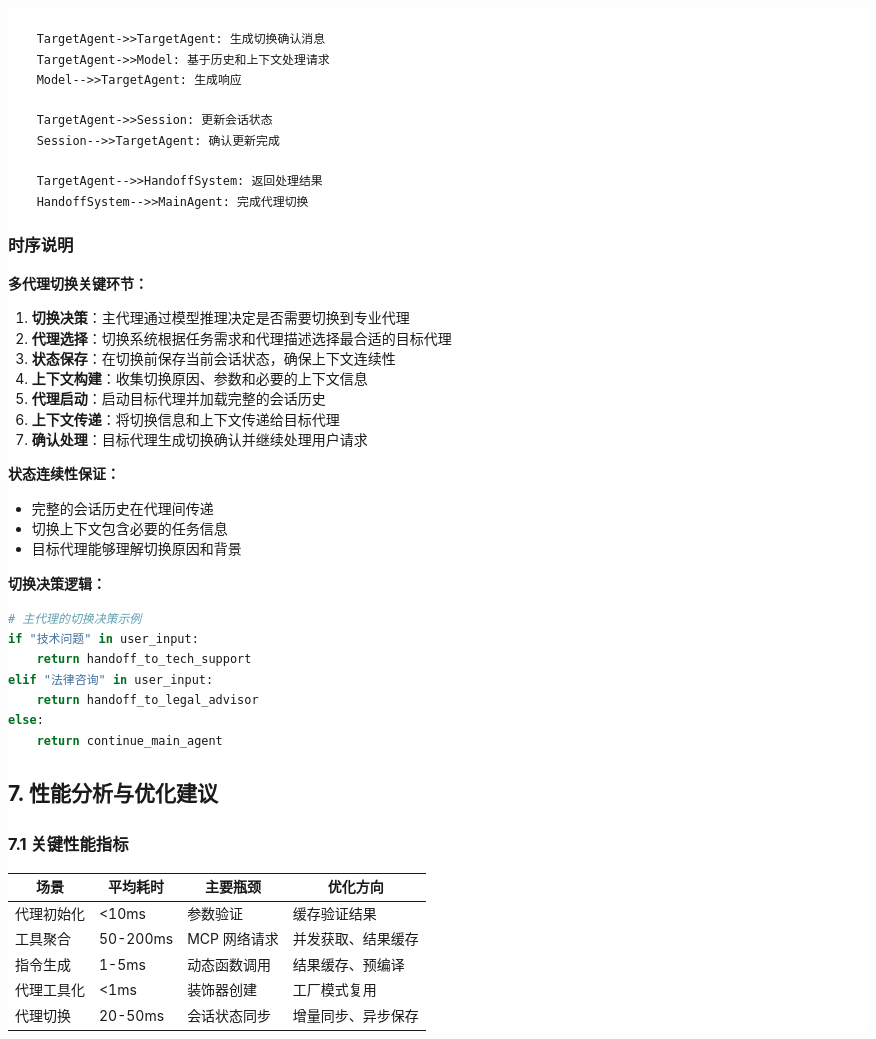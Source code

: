 ```mermaid
    
    TargetAgent->>TargetAgent: 生成切换确认消息
    TargetAgent->>Model: 基于历史和上下文处理请求
    Model-->>TargetAgent: 生成响应
    
    TargetAgent->>Session: 更新会话状态
    Session-->>TargetAgent: 确认更新完成
    
    TargetAgent-->>HandoffSystem: 返回处理结果
    HandoffSystem-->>MainAgent: 完成代理切换
```

### 时序说明

**多代理切换关键环节：**

1. **切换决策**：主代理通过模型推理决定是否需要切换到专业代理
2. **代理选择**：切换系统根据任务需求和代理描述选择最合适的目标代理
3. **状态保存**：在切换前保存当前会话状态，确保上下文连续性
4. **上下文构建**：收集切换原因、参数和必要的上下文信息
5. **代理启动**：启动目标代理并加载完整的会话历史
6. **上下文传递**：将切换信息和上下文传递给目标代理
7. **确认处理**：目标代理生成切换确认并继续处理用户请求

**状态连续性保证：**
- 完整的会话历史在代理间传递
- 切换上下文包含必要的任务信息
- 目标代理能够理解切换原因和背景

**切换决策逻辑：**
```python
# 主代理的切换决策示例
if "技术问题" in user_input:
    return handoff_to_tech_support
elif "法律咨询" in user_input:
    return handoff_to_legal_advisor
else:
    return continue_main_agent
```

## 7. 性能分析与优化建议

### 7.1 关键性能指标

| 场景 | 平均耗时 | 主要瓶颈 | 优化方向 |
|------|----------|----------|----------|
| 代理初始化 | <10ms | 参数验证 | 缓存验证结果 |
| 工具聚合 | 50-200ms | MCP 网络请求 | 并发获取、结果缓存 |
| 指令生成 | 1-5ms | 动态函数调用 | 结果缓存、预编译 |
| 代理工具化 | <1ms | 装饰器创建 | 工厂模式复用 |
| 代理切换 | 20-50ms | 会话状态同步 | 增量同步、异步保存 |
